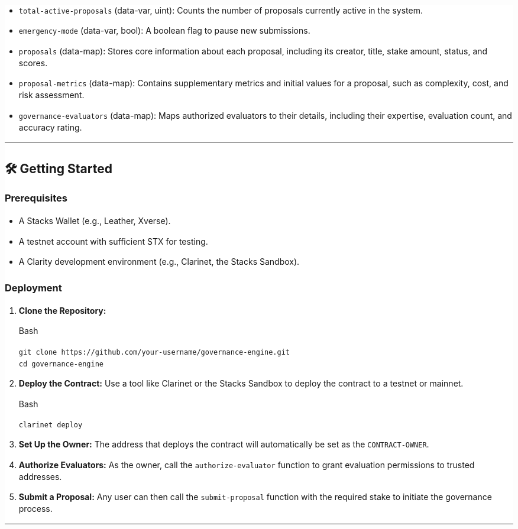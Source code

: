 -   `total-active-proposals` (data-var, uint): Counts the number of proposals currently active in the system.

-   `emergency-mode` (data-var, bool): A boolean flag to pause new submissions.

-   `proposals` (data-map): Stores core information about each proposal, including its creator, title, stake amount, status, and scores.

-   `proposal-metrics` (data-map): Contains supplementary metrics and initial values for a proposal, such as complexity, cost, and risk assessment.

-   `governance-evaluators` (data-map): Maps authorized evaluators to their details, including their expertise, evaluation count, and accuracy rating.

* * * * *

🛠️ Getting Started
-------------------

### Prerequisites

-   A Stacks Wallet (e.g., Leather, Xverse).

-   A testnet account with sufficient STX for testing.

-   A Clarity development environment (e.g., Clarinet, the Stacks Sandbox).

### Deployment

1.  **Clone the Repository:**

    Bash

    ```
    git clone https://github.com/your-username/governance-engine.git
    cd governance-engine

    ```

2.  **Deploy the Contract:** Use a tool like Clarinet or the Stacks Sandbox to deploy the contract to a testnet or mainnet.

    Bash

    ```
    clarinet deploy

    ```

3.  **Set Up the Owner:** The address that deploys the contract will automatically be set as the `CONTRACT-OWNER`.

4.  **Authorize Evaluators:** As the owner, call the `authorize-evaluator` function to grant evaluation permissions to trusted addresses.

5.  **Submit a Proposal:** Any user can then call the `submit-proposal` function with the required stake to initiate the governance process.

* * * * *
